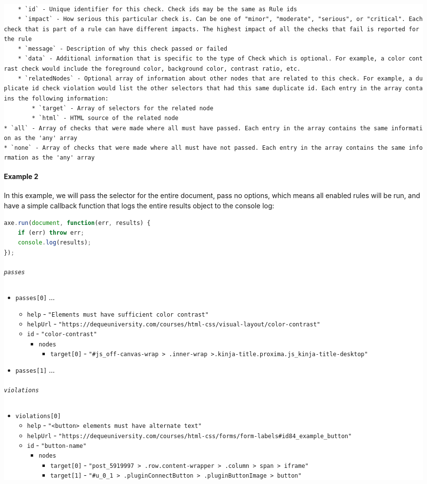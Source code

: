 		* `id` - Unique identifier for this check. Check ids may be the same as Rule ids
		* `impact` - How serious this particular check is. Can be one of "minor", "moderate", "serious", or "critical". Each check that is part of a rule can have different impacts. The highest impact of all the checks that fail is reported for the rule
		* `message` - Description of why this check passed or failed
		* `data` - Additional information that is specific to the type of Check which is optional. For example, a color contrast check would include the foreground color, background color, contrast ratio, etc.
		* `relatedNodes` - Optional array of information about other nodes that are related to this check. For example, a duplicate id check violation would list the other selectors that had this same duplicate id. Each entry in the array contains the following information:
			* `target` - Array of selectors for the related node
			* `html` - HTML source of the related node
	* `all` - Array of checks that were made where all must have passed. Each entry in the array contains the same information as the 'any' array
	* `none` - Array of checks that were made where all must have not passed. Each entry in the array contains the same information as the 'any' array

#### Example 2

In this example, we will pass the selector for the entire document, pass no options, which means all enabled rules will be run, and have a simple callback function that logs the entire results object to the console log:

```javascript
axe.run(document, function(err, results) {
	if (err) throw err;
	console.log(results);
});
```

###### `passes`

* `passes[0]`
	...
	* `help` - `"Elements must have sufficient color contrast"`
	* `helpUrl` - `"https://dequeuniversity.com/courses/html-css/visual-layout/color-contrast"`
	* `id` - `"color-contrast"`
		* `nodes`
			* `target[0]` - `"#js_off-canvas-wrap > .inner-wrap >.kinja-title.proxima.js_kinja-title-desktop"`

* `passes[1]`
	 ...

###### `violations`

* `violations[0]`
	* `help` - `"<button> elements must have alternate text"`
	* `helpUrl` - `"https://dequeuniversity.com/courses/html-css/forms/form-labels#id84_example_button"`
	* `id` - `"button-name"`
		* `nodes`
			* `target[0]` - `"post_5919997 > .row.content-wrapper > .column > span > iframe"`
			* `target[1]` - `"#u_0_1 > .pluginConnectButton > .pluginButtonImage > button"`
